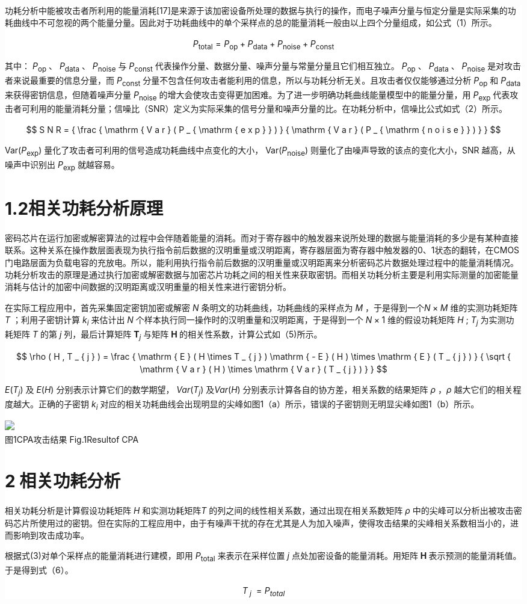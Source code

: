 功耗分析中能被攻击者所利用的能量消耗[17]是来源于该加密设备所处理的数据与执行的操作，而电子噪声分量与恒定分量是实际采集的功耗曲线中不可忽视的两个能量分量。因此对于功耗曲线中的单个采样点的总的能量消耗一般由以上四个分量组成，如公式（1）所示。

$$
P _ { \mathrm { { t o t a l } } } = P _ { \mathrm { { o p } } } + P _ { \mathrm { { d a t a } } } + P _ { \mathrm { { n o i s e } } } + P _ { \mathrm { { c o n s t } } }
$$

其中： $P _ { \mathrm { o p } }$ 、 $P _ { \mathrm { d a t a } }$ 、 $P _ { \mathrm { n o i s e } }$ 与 $P _ { \mathrm { c o n s t } }$ 代表操作分量、数据分量、噪声分量与常量分量且它们相互独立。 $P _ { \mathrm { o p } }$ 、 $P _ { \mathrm { d a t a } }$ 、 $P _ { \mathrm { n o i s e } }$ 是对攻击者来说最重要的信息分量，而 $P _ { \mathrm { c o n s t } }$ 分量不包含任何攻击者能利用的信息，所以与功耗分析无关。且攻击者仅仅能够通过分析 $P _ { \mathrm { o p } }$ 和 $P _ { \mathrm { d a t a } }$ 来获得密钥信息，但随着噪声分量 $P _ { \mathrm { n o i s e } }$ 的增大会使攻击变得更加困难。为了进一步明确功耗曲线能量模型中的能量分量，用 $P _ { \mathrm { e x p } }$ 代表攻击者可利用的能量消耗分量；信噪比（SNR）定义为实际采集的信号分量和噪声分量的比。在功耗分析中，信噪比公式如式（2）所示。

$$
S N R = { \frac { \mathrm { V a r } ( P _ { \mathrm { e x p } } ) } { \mathrm { V a r } ( P _ { \mathrm { n o i s e } } ) } }
$$

$\mathrm { V a r } ( P _ { \mathrm { e x p } } )$ 量化了攻击者可利用的信号造成功耗曲线中点变化的大小， $\mathrm { V a r } ( P _ { \mathrm { n o i s e } } )$ 则量化了由噪声导致的该点的变化大小，SNR 越高，从噪声中识别出 $P _ { \exp }$ 就越容易。

# 1.2相关功耗分析原理

密码芯片在运行加密或解密算法的过程中会伴随着能量的消耗。而对于寄存器中的触发器来说所处理的数据与能量消耗的多少是有某种直接联系。这种关系在操作数层面表现为执行指令前后数据的汉明重量或汉明距离，寄存器层面为寄存器中触发器的0、1状态的翻转，在CMOS门电路层面为负载电容的充放电。所以，能利用执行指令前后数据的汉明重量或汉明距离来分析密码芯片数据处理过程中的能量消耗情况。功耗分析攻击的原理是通过执行加密或解密数据与加密芯片功耗之间的相关性来获取密钥。而相关功耗分析主要是利用实际测量的加密能量消耗与估计的加密中间数据的汉明距离或汉明重量的相关性来进行密钥分析。

在实际工程应用中，首先采集固定密钥加密或解密 $N$ 条明文的功耗曲线，功耗曲线的采样点为 $M$ ，于是得到一个$N { \times } M$ 维的实测功耗矩阵 $T$ ；利用子密钥计算 $k _ { i }$ 来估计出 $N$ 个样本执行同一操作时的汉明重量和汉明距离，于是得到一个 $N { \times } 1$ 维的假设功耗矩阵 $H ~ ; ~ T _ { j }$ 为实测功耗矩阵 $T$ 的第 $j$ 列，最后计算矩阵 $\pmb { T } _ { j }$ 与矩阵 $\textbf {  { H } }$ 的相关性系数，计算公式如（5)所示。

$$
\rho ( H , T _ { j } ) = \frac { \mathrm { E } ( H \times T _ { j } ) \mathrm { - E } ( H ) \times \mathrm { E } ( T _ { j } ) } { \sqrt { \mathrm { V a r } ( H ) \times \mathrm { V a r } ( T _ { j } ) } }
$$

$E ( T _ { j } )$ 及 $E ( H )$ 分别表示计算它们的数学期望， $V a r ( T _ { j } )$ 及$V a r ( H )$ 分别表示计算各自的协方差，相关系数的结果矩阵 $\rho$ ，$\rho$ 越大它们的相关程度越大。正确的子密钥 $k _ { i }$ 对应的相关功耗曲线会出现明显的尖峰如图1（a）所示，错误的子密钥则无明显尖峰如图1（b）所示。

![](images/291f69034f35b1c5dd5ccccbd50d417ea1caa88b6e53ad6ce74b97b233396015.jpg)  
图1CPA攻击结果 Fig.1Resultof CPA

# 2 相关功耗分析

相关功耗分析是计算假设功耗矩阵 $H$ 和实测功耗矩阵$T$ 的列之间的线性相关系数，通过出现在相关系数矩阵 $\rho$ 中的尖峰可以分析出被攻击密码芯片所使用过的密钥。但在实际的工程应用中，由于有噪声干扰的存在尤其是人为加入噪声，使得攻击结果的尖峰相关系数相当小的，进而影响到攻击成功率。

根据式(3)对单个采样点的能量消耗进行建模，即用 $P _ { \mathrm { t o t a l } }$ 来表示在采样位置 $j$ 点处加密设备的能量消耗。用矩阵 $\textbf {  { H } }$ 表示预测的能量消耗值。于是得到式（6）。

$$
T _ { \textit { j } } { = } P _ { \mathit { t o t a l } }
$$
